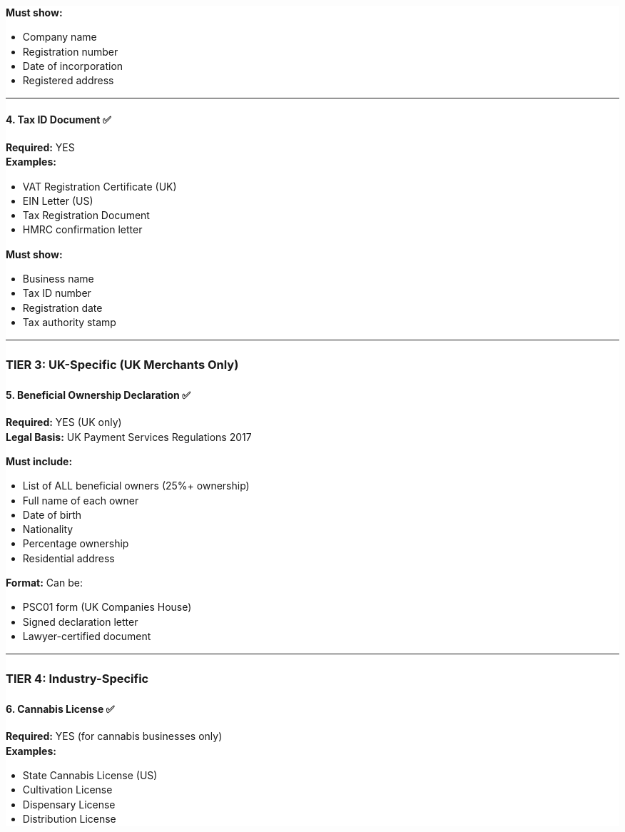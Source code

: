 **Must show:**
- Company name
- Registration number
- Date of incorporation
- Registered address

---

#### **4. Tax ID Document** ✅
**Required:** YES  
**Examples:**
- VAT Registration Certificate (UK)
- EIN Letter (US)
- Tax Registration Document
- HMRC confirmation letter

**Must show:**
- Business name
- Tax ID number
- Registration date
- Tax authority stamp

---

### **TIER 3: UK-Specific (UK Merchants Only)**

#### **5. Beneficial Ownership Declaration** ✅
**Required:** YES (UK only)  
**Legal Basis:** UK Payment Services Regulations 2017

**Must include:**
- List of ALL beneficial owners (25%+ ownership)
- Full name of each owner
- Date of birth
- Nationality
- Percentage ownership
- Residential address

**Format:** Can be:
- PSC01 form (UK Companies House)
- Signed declaration letter
- Lawyer-certified document

---

### **TIER 4: Industry-Specific**

#### **6. Cannabis License** ✅
**Required:** YES (for cannabis businesses only)  
**Examples:**
- State Cannabis License (US)
- Cultivation License
- Dispensary License
- Distribution License
